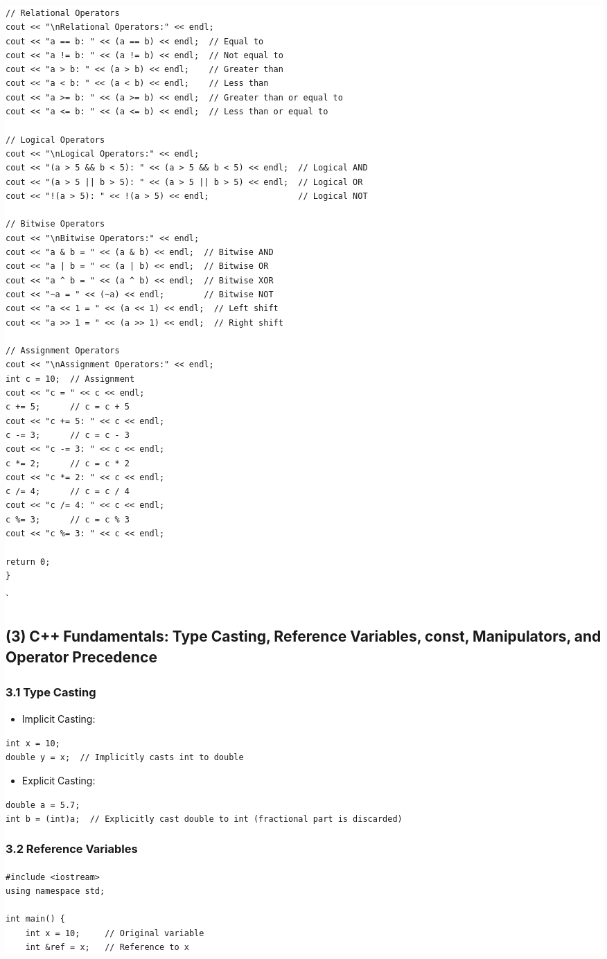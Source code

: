     // Relational Operators
    cout << "\nRelational Operators:" << endl;
    cout << "a == b: " << (a == b) << endl;  // Equal to
    cout << "a != b: " << (a != b) << endl;  // Not equal to
    cout << "a > b: " << (a > b) << endl;    // Greater than
    cout << "a < b: " << (a < b) << endl;    // Less than
    cout << "a >= b: " << (a >= b) << endl;  // Greater than or equal to
    cout << "a <= b: " << (a <= b) << endl;  // Less than or equal to

    // Logical Operators
    cout << "\nLogical Operators:" << endl;
    cout << "(a > 5 && b < 5): " << (a > 5 && b < 5) << endl;  // Logical AND
    cout << "(a > 5 || b > 5): " << (a > 5 || b > 5) << endl;  // Logical OR
    cout << "!(a > 5): " << !(a > 5) << endl;                  // Logical NOT

    // Bitwise Operators
    cout << "\nBitwise Operators:" << endl;
    cout << "a & b = " << (a & b) << endl;  // Bitwise AND
    cout << "a | b = " << (a | b) << endl;  // Bitwise OR
    cout << "a ^ b = " << (a ^ b) << endl;  // Bitwise XOR
    cout << "~a = " << (~a) << endl;        // Bitwise NOT
    cout << "a << 1 = " << (a << 1) << endl;  // Left shift
    cout << "a >> 1 = " << (a >> 1) << endl;  // Right shift

    // Assignment Operators
    cout << "\nAssignment Operators:" << endl;
    int c = 10;  // Assignment
    cout << "c = " << c << endl;
    c += 5;      // c = c + 5
    cout << "c += 5: " << c << endl;
    c -= 3;      // c = c - 3
    cout << "c -= 3: " << c << endl;
    c *= 2;      // c = c * 2
    cout << "c *= 2: " << c << endl;
    c /= 4;      // c = c / 4
    cout << "c /= 4: " << c << endl;
    c %= 3;      // c = c % 3
    cout << "c %= 3: " << c << endl;

    return 0;
    }
`
## (3) C++ Fundamentals: Type Casting, Reference Variables, const, Manipulators, and Operator Precedence

### 3.1 Type Casting
- Implicit Casting:
```
int x = 10;
double y = x;  // Implicitly casts int to double
```
- Explicit Casting:
```
double a = 5.7;
int b = (int)a;  // Explicitly cast double to int (fractional part is discarded)
```
### 3.2 Reference Variables
```
#include <iostream>
using namespace std;

int main() {
    int x = 10;     // Original variable
    int &ref = x;   // Reference to x
```